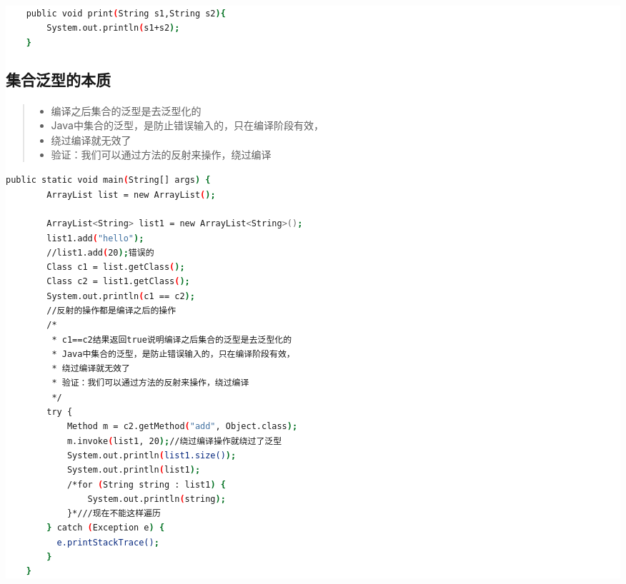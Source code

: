 ```bash
    public void print(String s1,String s2){
        System.out.println(s1+s2);
    }
```

## 集合泛型的本质

>* 编译之后集合的泛型是去泛型化的
>* Java中集合的泛型，是防止错误输入的，只在编译阶段有效，
>* 绕过编译就无效了
>* 验证：我们可以通过方法的反射来操作，绕过编译

```bash
public static void main(String[] args) {
		ArrayList list = new ArrayList();
		
		ArrayList<String> list1 = new ArrayList<String>();
		list1.add("hello");
		//list1.add(20);错误的
		Class c1 = list.getClass();
		Class c2 = list1.getClass();
		System.out.println(c1 == c2);
		//反射的操作都是编译之后的操作
		/*
		 * c1==c2结果返回true说明编译之后集合的泛型是去泛型化的
		 * Java中集合的泛型，是防止错误输入的，只在编译阶段有效，
		 * 绕过编译就无效了
		 * 验证：我们可以通过方法的反射来操作，绕过编译
		 */
		try {
			Method m = c2.getMethod("add", Object.class);
			m.invoke(list1, 20);//绕过编译操作就绕过了泛型
			System.out.println(list1.size());
			System.out.println(list1);
			/*for (String string : list1) {
				System.out.println(string);
			}*///现在不能这样遍历
		} catch (Exception e) {
		  e.printStackTrace();
		}
	}

```

